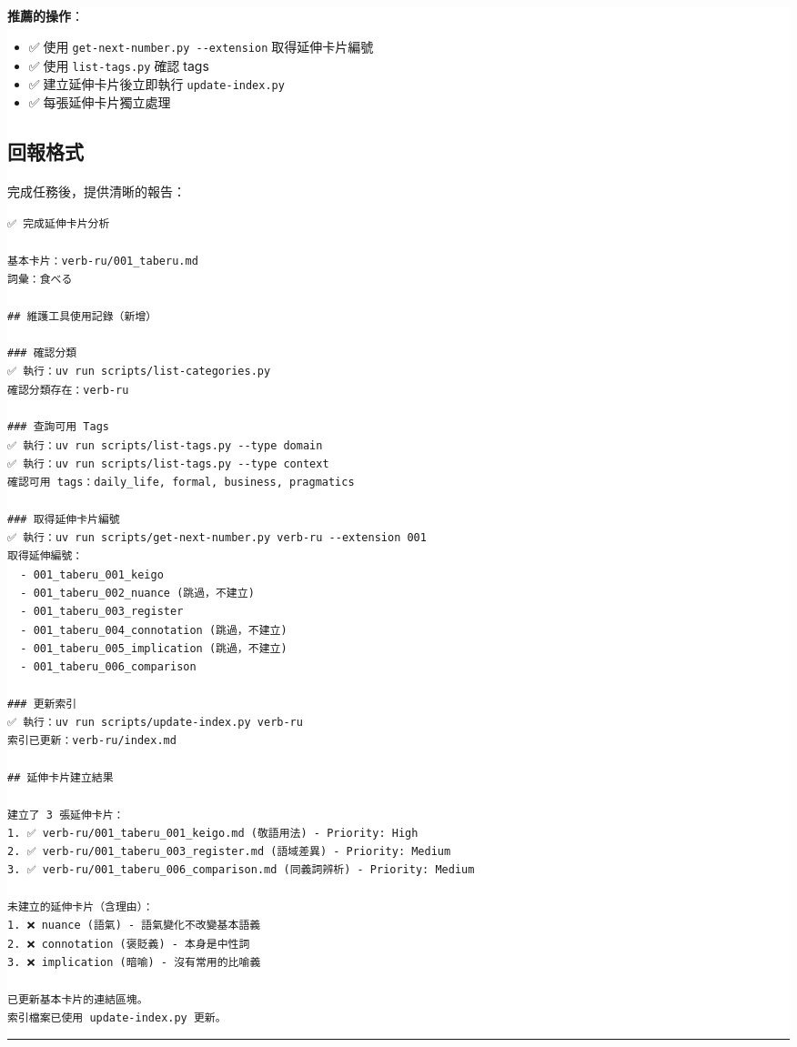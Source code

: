**推薦的操作**：
- ✅ 使用 `get-next-number.py --extension` 取得延伸卡片編號
- ✅ 使用 `list-tags.py` 確認 tags
- ✅ 建立延伸卡片後立即執行 `update-index.py`
- ✅ 每張延伸卡片獨立處理

## 回報格式

完成任務後，提供清晰的報告：

```
✅ 完成延伸卡片分析

基本卡片：verb-ru/001_taberu.md
詞彙：食べる

## 維護工具使用記錄（新增）

### 確認分類
✅ 執行：uv run scripts/list-categories.py
確認分類存在：verb-ru

### 查詢可用 Tags
✅ 執行：uv run scripts/list-tags.py --type domain
✅ 執行：uv run scripts/list-tags.py --type context
確認可用 tags：daily_life, formal, business, pragmatics

### 取得延伸卡片編號
✅ 執行：uv run scripts/get-next-number.py verb-ru --extension 001
取得延伸編號：
  - 001_taberu_001_keigo
  - 001_taberu_002_nuance (跳過，不建立)
  - 001_taberu_003_register
  - 001_taberu_004_connotation (跳過，不建立)
  - 001_taberu_005_implication (跳過，不建立)
  - 001_taberu_006_comparison

### 更新索引
✅ 執行：uv run scripts/update-index.py verb-ru
索引已更新：verb-ru/index.md

## 延伸卡片建立結果

建立了 3 張延伸卡片：
1. ✅ verb-ru/001_taberu_001_keigo.md (敬語用法) - Priority: High
2. ✅ verb-ru/001_taberu_003_register.md (語域差異) - Priority: Medium
3. ✅ verb-ru/001_taberu_006_comparison.md (同義詞辨析) - Priority: Medium

未建立的延伸卡片（含理由）：
1. ❌ nuance (語氣) - 語氣變化不改變基本語義
2. ❌ connotation (褒貶義) - 本身是中性詞
3. ❌ implication (暗喻) - 沒有常用的比喻義

已更新基本卡片的連結區塊。
索引檔案已使用 update-index.py 更新。
```

---